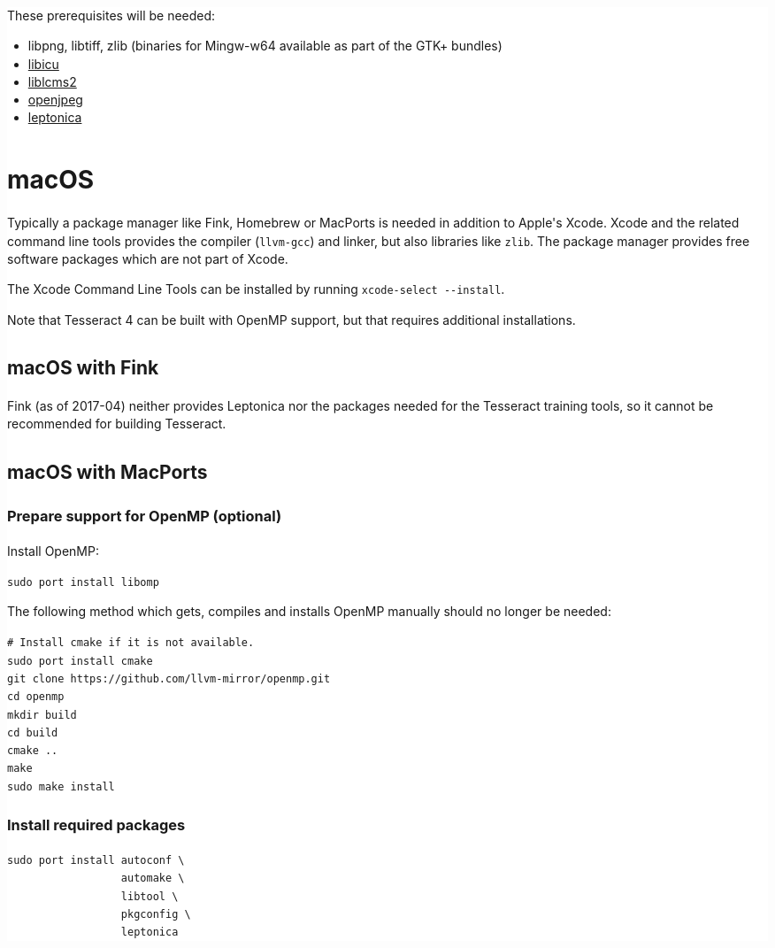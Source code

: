 These prerequisites will be needed:

* libpng, libtiff, zlib (binaries for Mingw-w64 available as part of the GTK+ bundles)
* [libicu](https://github.com/svn2github/icu4c)
* [liblcms2](https://github.com/mm2/Little-CMS)
* [openjpeg](https://github.com/uclouvain/openjpeg)
* [leptonica](https://github.com/DanBloomberg/leptonica/)


# macOS

Typically a package manager like Fink, Homebrew or MacPorts is needed in addition to Apple's Xcode.
Xcode and the related command line tools provides the compiler (`llvm-gcc`) and linker, but also libraries like `zlib`. The package manager provides free software packages which are not part of Xcode.

The Xcode Command Line Tools can be installed by running `xcode-select --install`.

Note that Tesseract 4 can be built with OpenMP support, but that requires additional installations.


## macOS with Fink

Fink (as of 2017-04) neither provides Leptonica nor the packages needed for the Tesseract training tools,
so it cannot be recommended for building Tesseract.


## macOS with MacPorts

### Prepare support for OpenMP (optional)

Install OpenMP:
```
sudo port install libomp
```

The following method which gets, compiles and installs OpenMP manually should no longer be needed:

```
# Install cmake if it is not available.
sudo port install cmake
git clone https://github.com/llvm-mirror/openmp.git
cd openmp
mkdir build
cd build
cmake ..
make
sudo make install
```


### Install required packages

```
sudo port install autoconf \
                  automake \
                  libtool \
                  pkgconfig \
                  leptonica
```
